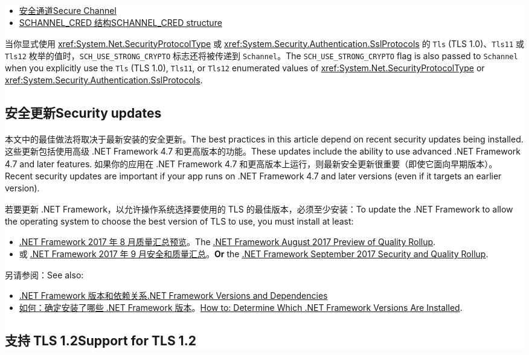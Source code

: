 - [<span data-ttu-id="37f7e-284">安全通道</span><span class="sxs-lookup"><span data-stu-id="37f7e-284">Secure Channel</span></span>](https://msdn.microsoft.com/library/windows/desktop/aa380123)
- [<span data-ttu-id="37f7e-285">SCHANNEL_CRED 结构</span><span class="sxs-lookup"><span data-stu-id="37f7e-285">SCHANNEL_CRED structure</span></span>](https://msdn.microsoft.com/library/windows/desktop/aa379810)

<span data-ttu-id="37f7e-286">当你显式使用 <xref:System.Net.SecurityProtocolType> 或 <xref:System.Security.Authentication.SslProtocols> 的 `Tls` (TLS 1.0)、`Tls11` 或 `Tls12` 枚举的值时，`SCH_USE_STRONG_CRYPTO` 标志还将被传递到 `Schannel`。</span><span class="sxs-lookup"><span data-stu-id="37f7e-286">The `SCH_USE_STRONG_CRYPTO` flag is also passed to `Schannel` when you explicitly use the `Tls` (TLS 1.0), `Tls11`, or `Tls12` enumerated values of <xref:System.Net.SecurityProtocolType> or <xref:System.Security.Authentication.SslProtocols>.</span></span>

## <a name="security-updates"></a><span data-ttu-id="37f7e-287">安全更新</span><span class="sxs-lookup"><span data-stu-id="37f7e-287">Security updates</span></span>

<span data-ttu-id="37f7e-288">本文中的最佳做法将取决于最新安装的安全更新。</span><span class="sxs-lookup"><span data-stu-id="37f7e-288">The best practices in this article depend on recent security updates being installed.</span></span> <span data-ttu-id="37f7e-289">这些更新包括使用高级 .NET Framework 4.7 和更高版本的功能。</span><span class="sxs-lookup"><span data-stu-id="37f7e-289">These updates include the ability to use advanced .NET Framework 4.7 and later features.</span></span> <span data-ttu-id="37f7e-290">如果你的应用在 .NET Framework 4.7 和更高版本上运行，则最新安全更新很重要（即使它面向早期版本）。</span><span class="sxs-lookup"><span data-stu-id="37f7e-290">Recent security updates are important if your app runs on .NET Framework 4.7 and later versions (even if it targets an earlier version).</span></span>

<span data-ttu-id="37f7e-291">若要更新 .NET Framework，以允许操作系统选择要使用的 TLS 的最佳版本，必须至少安装：</span><span class="sxs-lookup"><span data-stu-id="37f7e-291">To update the .NET Framework to allow the operating system to choose the best version of TLS to use, you must install at least:</span></span>

- <span data-ttu-id="37f7e-292">[.NET Framework 2017 年 8 月质量汇总预览](https://blogs.msdn.microsoft.com/dotnet/2017/08/16/net-framework-august-2017-preview-of-quality-rollup)。</span><span class="sxs-lookup"><span data-stu-id="37f7e-292">The [.NET Framework August 2017 Preview of Quality Rollup](https://blogs.msdn.microsoft.com/dotnet/2017/08/16/net-framework-august-2017-preview-of-quality-rollup).</span></span>
- <span data-ttu-id="37f7e-293">或 [.NET Framework 2017 年 9 月安全和质量汇总](https://blogs.msdn.microsoft.com/dotnet/2017/09/12/net-framework-september-2017-security-and-quality-rollup)。</span><span class="sxs-lookup"><span data-stu-id="37f7e-293">**Or** the [.NET Framework September 2017 Security and Quality Rollup](https://blogs.msdn.microsoft.com/dotnet/2017/09/12/net-framework-september-2017-security-and-quality-rollup).</span></span>

<span data-ttu-id="37f7e-294">另请参阅：</span><span class="sxs-lookup"><span data-stu-id="37f7e-294">See also:</span></span>

- [<span data-ttu-id="37f7e-295">.NET Framework 版本和依赖关系</span><span class="sxs-lookup"><span data-stu-id="37f7e-295">.NET Framework Versions and Dependencies</span></span>](../migration-guide/versions-and-dependencies.md)
- <span data-ttu-id="37f7e-296">[如何：确定安装了哪些 .NET Framework 版本](../migration-guide/how-to-determine-which-versions-are-installed.md)。</span><span class="sxs-lookup"><span data-stu-id="37f7e-296">[How to: Determine Which .NET Framework Versions Are Installed](../migration-guide/how-to-determine-which-versions-are-installed.md).</span></span>

## <a name="support-for-tls-12"></a><span data-ttu-id="37f7e-297">支持 TLS 1.2</span><span class="sxs-lookup"><span data-stu-id="37f7e-297">Support for TLS 1.2</span></span>
